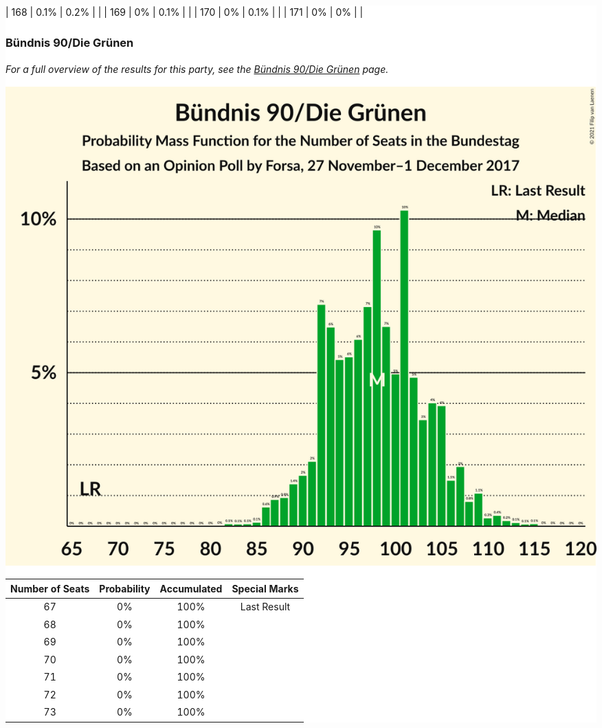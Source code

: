 | 168 | 0.1% | 0.2% |  |
| 169 | 0% | 0.1% |  |
| 170 | 0% | 0.1% |  |
| 171 | 0% | 0% |  |

### Bündnis 90/Die Grünen

*For a full overview of the results for this party, see the [Bündnis 90/Die Grünen](party-bündnis90diegrünen.html) page.*

![Graph with seats probability mass function not yet produced](2017-12-01-Forsa-seats-pmf-bündnis90diegrünen.png "Seats Probability Mass Function")

| Number of Seats | Probability | Accumulated | Special Marks |
|:---------------:|:-----------:|:-----------:|:-------------:|
| 67 | 0% | 100% | Last Result |
| 68 | 0% | 100% |  |
| 69 | 0% | 100% |  |
| 70 | 0% | 100% |  |
| 71 | 0% | 100% |  |
| 72 | 0% | 100% |  |
| 73 | 0% | 100% |  |